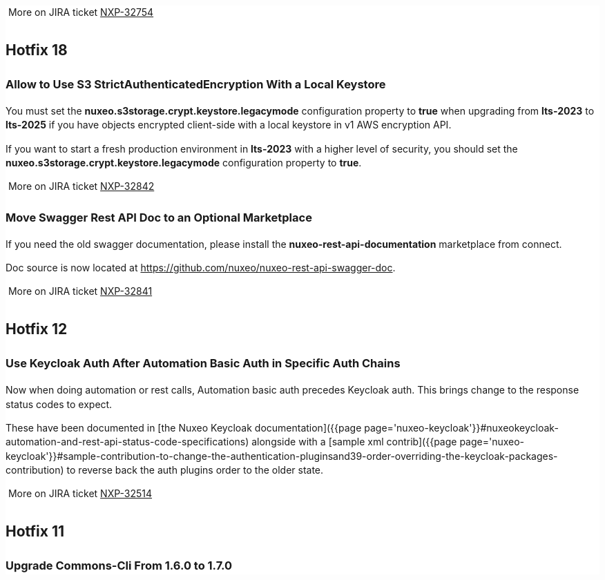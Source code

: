 <i class="fa fa-long-arrow-right" aria-hidden="true"></i>&nbsp;More on JIRA ticket [NXP-32754](https://jira.nuxeo.com/browse/NXP-32754)

## Hotfix 18

### Allow to Use S3 StrictAuthenticatedEncryption With a Local Keystore


You must set the **nuxeo.s3storage.crypt.keystore.legacymode** configuration property to **true** when upgrading from **lts-2023** to **lts-2025** if you have objects encrypted client-side with a local keystore in v1 AWS encryption API.

If you want to start a fresh production environment in **lts-2023** with a higher level of security, you should set the **nuxeo.s3storage.crypt.keystore.legacymode** configuration property to **true**.

<i class="fa fa-long-arrow-right" aria-hidden="true"></i>&nbsp;More on JIRA ticket [NXP-32842](https://jira.nuxeo.com/browse/NXP-32842)

### Move Swagger Rest API Doc to an Optional Marketplace


If you need the old swagger documentation, please install the **nuxeo-rest-api-documentation** marketplace from connect.

Doc source is now located at https://github.com/nuxeo/nuxeo-rest-api-swagger-doc.

<i class="fa fa-long-arrow-right" aria-hidden="true"></i>&nbsp;More on JIRA ticket [NXP-32841](https://jira.nuxeo.com/browse/NXP-32841)

## Hotfix 12

### Use Keycloak Auth After Automation Basic Auth in Specific Auth Chains


Now when doing automation or rest calls, Automation basic auth precedes Keycloak auth. This brings change to the response status codes to expect.

These have been documented in [the Nuxeo Keycloak documentation]({{page page='nuxeo-keycloak'}}#nuxeokeycloak-automation-and-rest-api-status-code-specifications) alongside with a [sample xml contrib]({{page page='nuxeo-keycloak'}}#sample-contribution-to-change-the-authentication-pluginsand39-order-overriding-the-keycloak-packages-contribution) to reverse back the auth plugins order to the older state.

<i class="fa fa-long-arrow-right" aria-hidden="true"></i>&nbsp;More on JIRA ticket [NXP-32514](https://jira.nuxeo.com/browse/NXP-32514)

## Hotfix 11

### Upgrade Commons-Cli From 1.6.0 to 1.7.0

